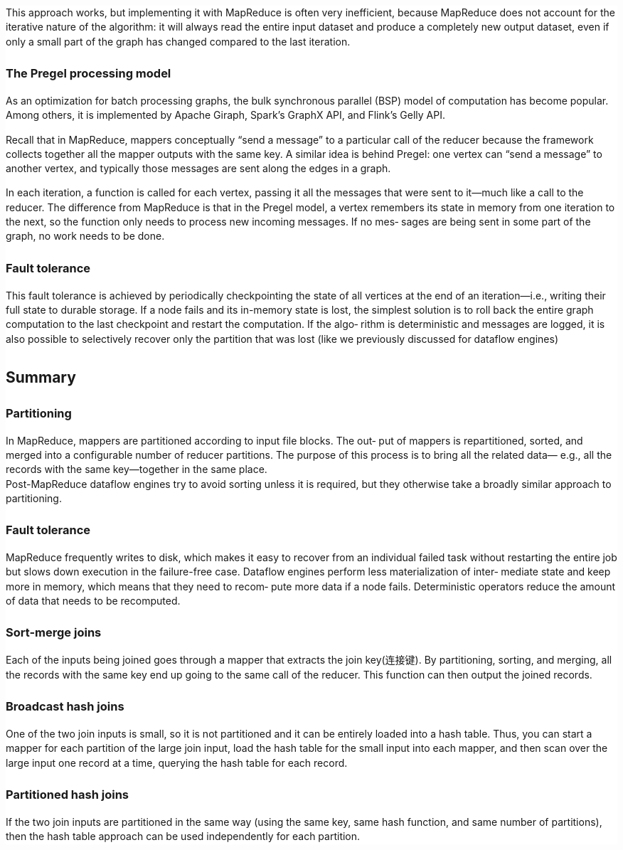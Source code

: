 This approach works, but implementing it with MapReduce is often very inefficient, because MapReduce does not account for the iterative nature of the algorithm: it will always read the entire input dataset and produce a completely new output dataset, even if only a small part of the graph has changed compared to the last iteration.
### The Pregel processing model
As an optimization for batch processing graphs, the bulk synchronous parallel (BSP) model of computation has become popular. Among others, it is implemented by Apache Giraph, Spark’s GraphX API, and Flink’s Gelly API.

Recall that in MapReduce, mappers conceptually “send a message” to a particular call of the reducer because the framework collects together all the mapper outputs with the same key. A similar idea is behind Pregel: one vertex can “send a message” to another vertex, and typically those messages are sent along the edges in a graph.

In each iteration, a function is called for each vertex, passing it all the messages that were sent to it—much like a call to the reducer. The difference from MapReduce is that in the Pregel model, a vertex remembers its state in memory from one iteration to the next, so the function only needs to process new incoming messages. If no mes‐ sages are being sent in some part of the graph, no work needs to be done.

### Fault tolerance
This fault tolerance is achieved by periodically checkpointing the state of all vertices at the end of an iteration—i.e., writing their full state to durable storage. If a node fails and its in-memory state is lost, the simplest solution is to roll back the entire graph computation to the last checkpoint and restart the computation. If the algo‐ rithm is deterministic and messages are logged, it is also possible to selectively recover only the partition that was lost (like we previously discussed for dataflow engines)

## Summary
### Partitioning
In MapReduce, mappers are partitioned according to input file blocks. The out‐ put of mappers is repartitioned, sorted, and merged into a configurable number of reducer partitions. The purpose of this process is to bring all the related data— e.g., all the records with the same key—together in the same place.<br>
Post-MapReduce dataflow engines try to avoid sorting unless it is required, but they otherwise take a broadly similar approach to partitioning.

### Fault tolerance
MapReduce frequently writes to disk, which makes it easy to recover from an individual failed task without restarting the entire job but slows down execution in the failure-free case. Dataflow engines perform less materialization of inter‐ mediate state and keep more in memory, which means that they need to recom‐ pute more data if a node fails. Deterministic operators reduce the amount of data that needs to be recomputed.

### Sort-merge joins
Each of the inputs being joined goes through a mapper that extracts the join key(连接键). By partitioning, sorting, and merging, all the records with the same key end up going to the same call of the reducer. This function can then output the joined records.

### Broadcast hash joins
One of the two join inputs is small, so it is not partitioned and it can be entirely loaded into a hash table. Thus, you can start a mapper for each partition of the large join input, load the hash table for the small input into each mapper, and then scan over the large input one record at a time, querying the hash table for each record.

### Partitioned hash joins
If the two join inputs are partitioned in the same way (using the same key, same hash function, and same number of partitions), then the hash table approach can be used independently for each partition.